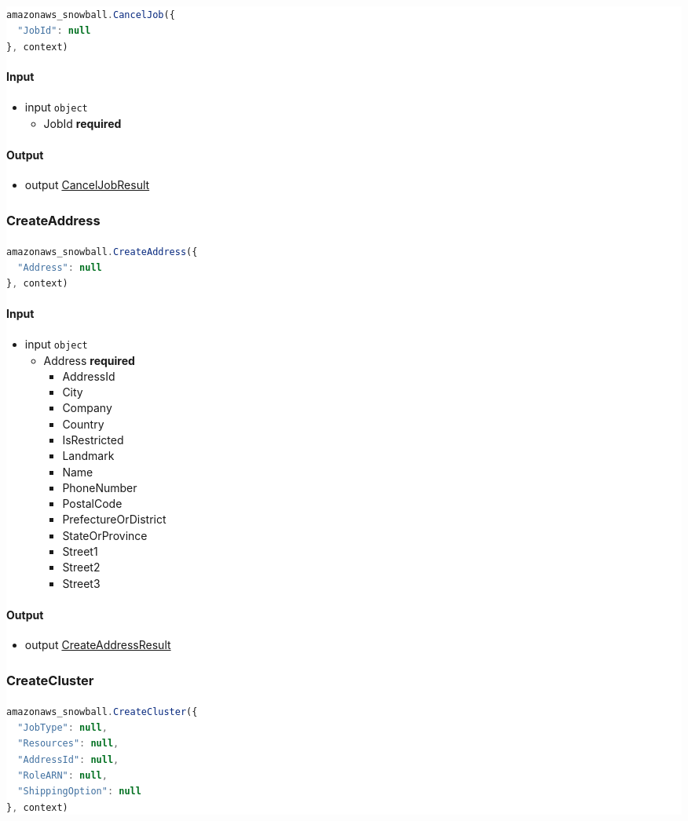 

```js
amazonaws_snowball.CancelJob({
  "JobId": null
}, context)
```

#### Input
* input `object`
  * JobId **required**

#### Output
* output [CancelJobResult](#canceljobresult)

### CreateAddress



```js
amazonaws_snowball.CreateAddress({
  "Address": null
}, context)
```

#### Input
* input `object`
  * Address **required**
    * AddressId
    * City
    * Company
    * Country
    * IsRestricted
    * Landmark
    * Name
    * PhoneNumber
    * PostalCode
    * PrefectureOrDistrict
    * StateOrProvince
    * Street1
    * Street2
    * Street3

#### Output
* output [CreateAddressResult](#createaddressresult)

### CreateCluster



```js
amazonaws_snowball.CreateCluster({
  "JobType": null,
  "Resources": null,
  "AddressId": null,
  "RoleARN": null,
  "ShippingOption": null
}, context)
```
